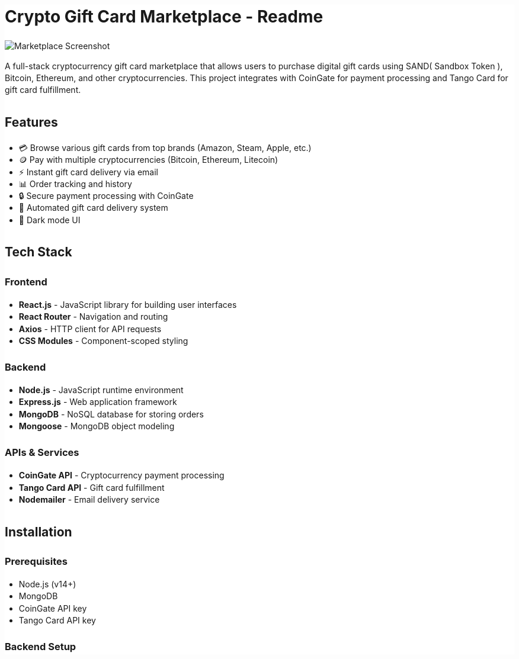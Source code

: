 # Crypto Gift Card Marketplace - Readme

![Marketplace Screenshot](https://via.placeholder.com/800x400?text=Crypto+Gift+Card+Marketplace+Screenshot)

A full-stack cryptocurrency gift card marketplace that allows users to purchase digital gift cards using SAND( Sandbox Token ), Bitcoin, Ethereum, and other cryptocurrencies. This project integrates with CoinGate for payment processing and Tango Card for gift card fulfillment.

## Features

- 💳 Browse various gift cards from top brands (Amazon, Steam, Apple, etc.)
- 🪙 Pay with multiple cryptocurrencies (Bitcoin, Ethereum, Litecoin)
- ⚡️ Instant gift card delivery via email
- 📊 Order tracking and history
- 🔒 Secure payment processing with CoinGate
- 📧 Automated gift card delivery system
- 🌙 Dark mode UI

## Tech Stack

### Frontend
- **React.js** - JavaScript library for building user interfaces
- **React Router** - Navigation and routing
- **Axios** - HTTP client for API requests
- **CSS Modules** - Component-scoped styling

### Backend
- **Node.js** - JavaScript runtime environment
- **Express.js** - Web application framework
- **MongoDB** - NoSQL database for storing orders
- **Mongoose** - MongoDB object modeling

### APIs & Services
- **CoinGate API** - Cryptocurrency payment processing
- **Tango Card API** - Gift card fulfillment
- **Nodemailer** - Email delivery service

## Installation

### Prerequisites
- Node.js (v14+)
- MongoDB
- CoinGate API key
- Tango Card API key

### Backend Setup
